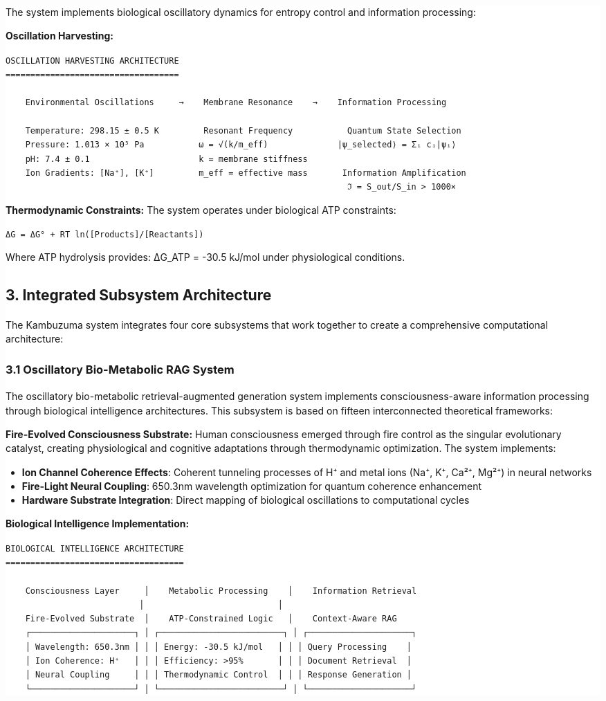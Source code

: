 The system implements biological oscillatory dynamics for entropy control and information processing:

**Oscillation Harvesting:**
```
OSCILLATION HARVESTING ARCHITECTURE
===================================

    Environmental Oscillations     →    Membrane Resonance    →    Information Processing
    
    Temperature: 298.15 ± 0.5 K         Resonant Frequency           Quantum State Selection
    Pressure: 1.013 × 10⁵ Pa           ω = √(k/m_eff)              |ψ_selected⟩ = Σᵢ cᵢ|ψᵢ⟩
    pH: 7.4 ± 0.1                      k = membrane stiffness       
    Ion Gradients: [Na⁺], [K⁺]         m_eff = effective mass       Information Amplification
                                                                     ℑ = S_out/S_in > 1000×
```

**Thermodynamic Constraints:**
The system operates under biological ATP constraints:

```
ΔG = ΔG° + RT ln([Products]/[Reactants])
```

Where ATP hydrolysis provides: ΔG_ATP = -30.5 kJ/mol under physiological conditions.

## 3. Integrated Subsystem Architecture

The Kambuzuma system integrates four core subsystems that work together to create a comprehensive computational architecture:

### 3.1 Oscillatory Bio-Metabolic RAG System

The oscillatory bio-metabolic retrieval-augmented generation system implements consciousness-aware information processing through biological intelligence architectures. This subsystem is based on fifteen interconnected theoretical frameworks:

**Fire-Evolved Consciousness Substrate:**
Human consciousness emerged through fire control as the singular evolutionary catalyst, creating physiological and cognitive adaptations through thermodynamic optimization. The system implements:

- **Ion Channel Coherence Effects**: Coherent tunneling processes of H⁺ and metal ions (Na⁺, K⁺, Ca²⁺, Mg²⁺) in neural networks
- **Fire-Light Neural Coupling**: 650.3nm wavelength optimization for quantum coherence enhancement  
- **Hardware Substrate Integration**: Direct mapping of biological oscillations to computational cycles

**Biological Intelligence Implementation:**
```
BIOLOGICAL INTELLIGENCE ARCHITECTURE
====================================

    Consciousness Layer     │    Metabolic Processing    │    Information Retrieval
                           │                           │
    Fire-Evolved Substrate  │    ATP-Constrained Logic   │    Context-Aware RAG
    ┌─────────────────────┐ │ ┌─────────────────────────┐ │ ┌─────────────────────┐
    │ Wavelength: 650.3nm │ │ │ Energy: -30.5 kJ/mol   │ │ │ Query Processing    │
    │ Ion Coherence: H⁺   │ │ │ Efficiency: >95%       │ │ │ Document Retrieval  │
    │ Neural Coupling     │ │ │ Thermodynamic Control  │ │ │ Response Generation │
    └─────────────────────┘ │ └─────────────────────────┘ │ └─────────────────────┘
```
